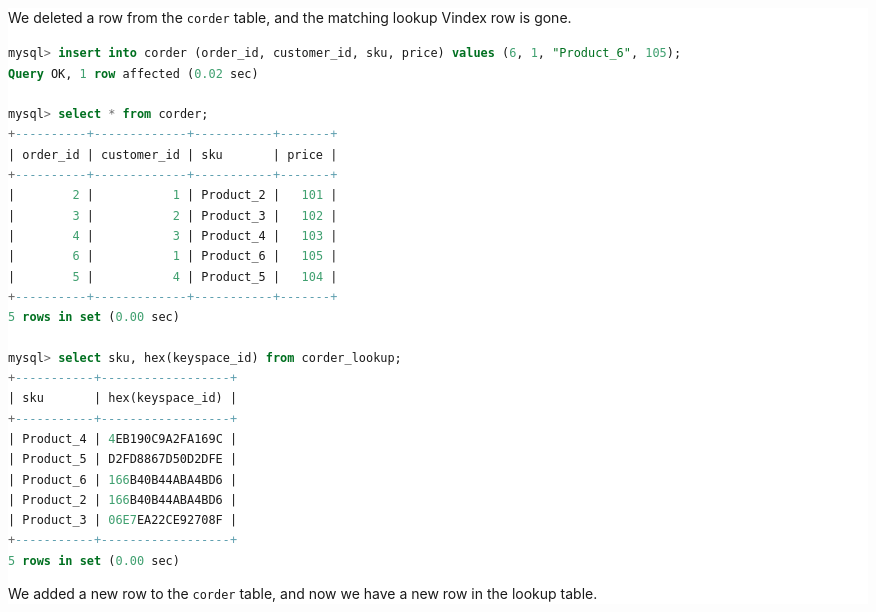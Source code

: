 We deleted a row from the `corder` table, and the matching lookup Vindex row
is gone.

```sql
mysql> insert into corder (order_id, customer_id, sku, price) values (6, 1, "Product_6", 105);
Query OK, 1 row affected (0.02 sec)

mysql> select * from corder;
+----------+-------------+-----------+-------+
| order_id | customer_id | sku       | price |
+----------+-------------+-----------+-------+
|        2 |           1 | Product_2 |   101 |
|        3 |           2 | Product_3 |   102 |
|        4 |           3 | Product_4 |   103 |
|        6 |           1 | Product_6 |   105 |
|        5 |           4 | Product_5 |   104 |
+----------+-------------+-----------+-------+
5 rows in set (0.00 sec)

mysql> select sku, hex(keyspace_id) from corder_lookup;
+-----------+------------------+
| sku       | hex(keyspace_id) |
+-----------+------------------+
| Product_4 | 4EB190C9A2FA169C |
| Product_5 | D2FD8867D50D2DFE |
| Product_6 | 166B40B44ABA4BD6 |
| Product_2 | 166B40B44ABA4BD6 |
| Product_3 | 06E7EA22CE92708F |
+-----------+------------------+
5 rows in set (0.00 sec)
```

We added a new row to the `corder` table, and now we have a new row in the
lookup table.

